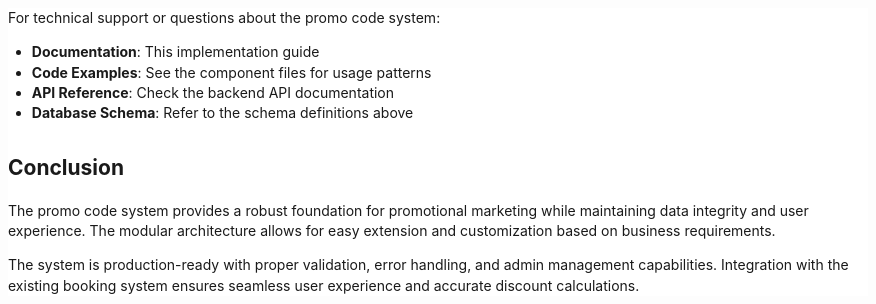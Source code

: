 For technical support or questions about the promo code system:
- **Documentation**: This implementation guide
- **Code Examples**: See the component files for usage patterns
- **API Reference**: Check the backend API documentation
- **Database Schema**: Refer to the schema definitions above

## Conclusion

The promo code system provides a robust foundation for promotional marketing while maintaining data integrity and user experience. The modular architecture allows for easy extension and customization based on business requirements.

The system is production-ready with proper validation, error handling, and admin management capabilities. Integration with the existing booking system ensures seamless user experience and accurate discount calculations.
